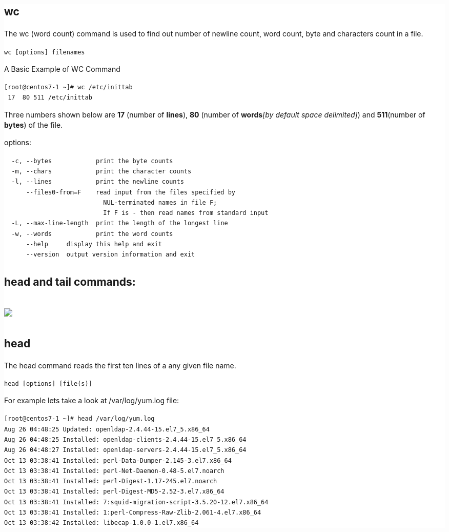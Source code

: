 ## wc

The wc (word count) command is used to find out number of newline count, word count, byte and characters count in a file.

```
wc [options] filenames
```

A Basic Example of WC Command

```
[root@centos7-1 ~]# wc /etc/inittab 
 17  80 511 /etc/inittab
```

Three numbers shown below are **17** (number of **lines**), **80** (number of **words**_\[by default space delimited]_) and **511**(number of **bytes**) of the file.

options:

```
  -c, --bytes            print the byte counts
  -m, --chars            print the character counts
  -l, --lines            print the newline counts
      --files0-from=F    read input from the files specified by
                           NUL-terminated names in file F;
                           If F is - then read names from standard input
  -L, --max-line-length  print the length of the longest line
  -w, --words            print the word counts
      --help     display this help and exit
      --version  output version information and exit
```

## head and tail  commands:

## ![](.gitbook/assets/processtxt-headtail.jpg)

## head

The head command reads the first ten lines of a any given file name.

```
head [options] [file(s)]
```

For example lets take a look at /var/log/yum.log file:

```
[root@centos7-1 ~]# head /var/log/yum.log 
Aug 26 04:48:25 Updated: openldap-2.4.44-15.el7_5.x86_64
Aug 26 04:48:25 Installed: openldap-clients-2.4.44-15.el7_5.x86_64
Aug 26 04:48:27 Installed: openldap-servers-2.4.44-15.el7_5.x86_64
Oct 13 03:38:41 Installed: perl-Data-Dumper-2.145-3.el7.x86_64
Oct 13 03:38:41 Installed: perl-Net-Daemon-0.48-5.el7.noarch
Oct 13 03:38:41 Installed: perl-Digest-1.17-245.el7.noarch
Oct 13 03:38:41 Installed: perl-Digest-MD5-2.52-3.el7.x86_64
Oct 13 03:38:41 Installed: 7:squid-migration-script-3.5.20-12.el7.x86_64
Oct 13 03:38:41 Installed: 1:perl-Compress-Raw-Zlib-2.061-4.el7.x86_64
Oct 13 03:38:42 Installed: libecap-1.0.0-1.el7.x86_64
```
